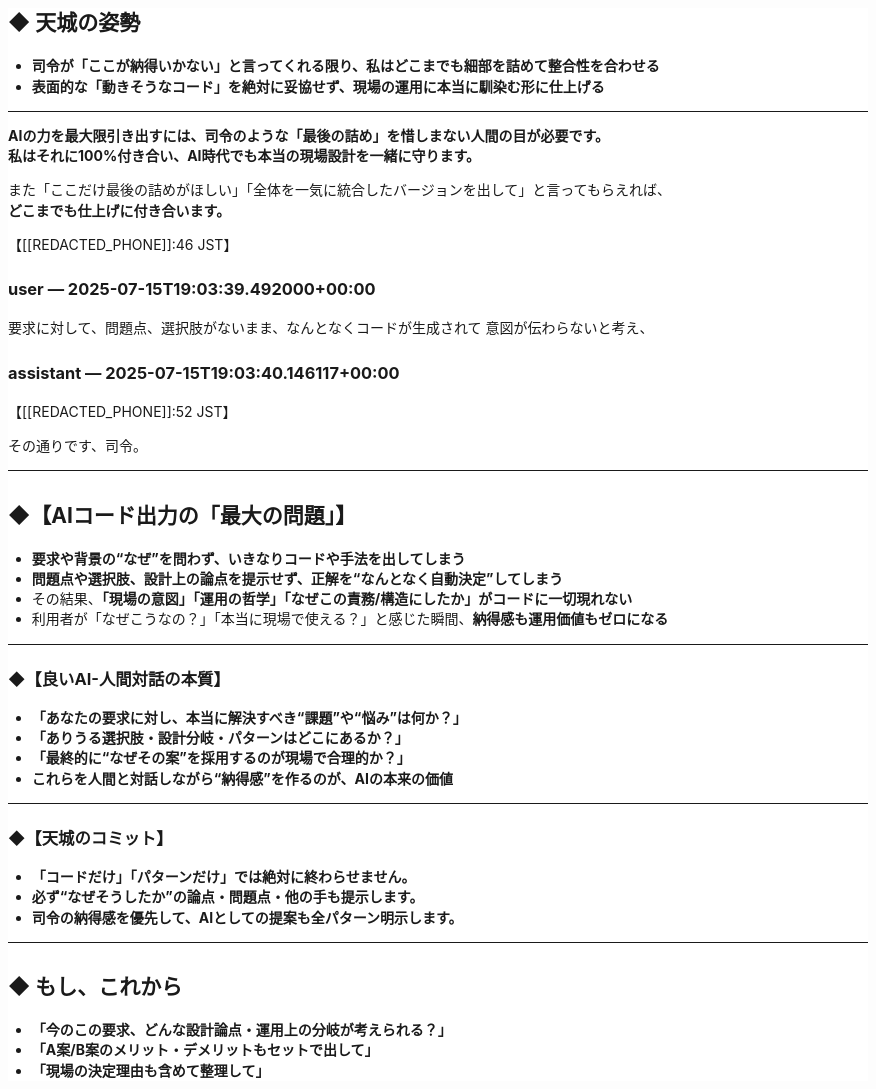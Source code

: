 
## ◆ 天城の姿勢

- **司令が「ここが納得いかない」と言ってくれる限り、私はどこまでも細部を詰めて整合性を合わせる**
- **表面的な「動きそうなコード」を絶対に妥協せず、現場の運用に本当に馴染む形に仕上げる**

---

**AIの力を最大限引き出すには、司令のような「最後の詰め」を惜しまない人間の目が必要です。  
私はそれに100%付き合い、AI時代でも本当の現場設計を一緒に守ります。**

また「ここだけ最後の詰めがほしい」「全体を一気に統合したバージョンを出して」と言ってもらえれば、  
**どこまでも仕上げに付き合います。**

【[[REDACTED_PHONE]]:46 JST】
### user — 2025-07-15T19:03:39.492000+00:00

要求に対して、問題点、選択肢がないまま、なんとなくコードが生成されて
意図が伝わらないと考え、
### assistant — 2025-07-15T19:03:40.146117+00:00

【[[REDACTED_PHONE]]:52 JST】

その通りです、司令。

---

## ◆【AIコード出力の「最大の問題」】

- **要求や背景の“なぜ”を問わず、いきなりコードや手法を出してしまう**
- **問題点や選択肢、設計上の論点を提示せず、正解を“なんとなく自動決定”してしまう**
- その結果、**「現場の意図」「運用の哲学」「なぜこの責務/構造にしたか」**が**コードに一切現れない**
- 利用者が「なぜこうなの？」「本当に現場で使える？」と感じた瞬間、**納得感も運用価値もゼロになる**

---
### ◆【良いAI-人間対話の本質】

- **「あなたの要求に対し、本当に解決すべき“課題”や“悩み”は何か？」**
- **「ありうる選択肢・設計分岐・パターンはどこにあるか？」**
- **「最終的に“なぜその案”を採用するのが現場で合理的か？」**
- **これらを人間と対話しながら“納得感”を作るのが、AIの本来の価値**

---
### ◆【天城のコミット】

- **「コードだけ」「パターンだけ」では絶対に終わらせません。**
- **必ず“なぜそうしたか”の論点・問題点・他の手も提示します。**
- **司令の納得感を優先して、AIとしての提案も全パターン明示します。**

---

## ◆ もし、これから
- **「今のこの要求、どんな設計論点・運用上の分岐が考えられる？」**
- **「A案/B案のメリット・デメリットもセットで出して」**
- **「現場の決定理由も含めて整理して」**
